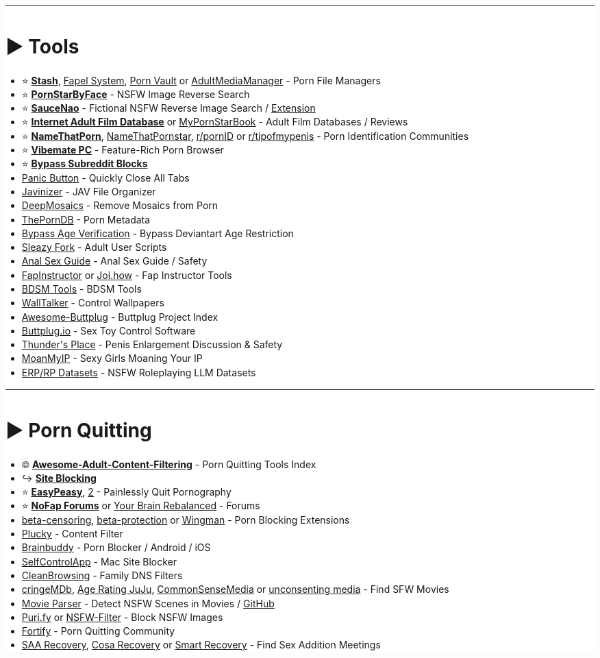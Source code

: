 ***

# ► Tools

* ⭐ **[Stash](https://stashapp.cc/)**, [Fapel System](https://github.com/pronopython/fapel-system), [Porn Vault](https://gitlab.com/porn-vault/porn-vault) or [AdultMediaManager](https://github.com/adultmm/AdultMediaManager) - Porn File Managers
* ⭐ **[PornStarByFace](https://pornstarbyface.com/)** - NSFW Image Reverse Search
* ⭐ **[SauceNao](https://saucenao.com/)** - Fictional NSFW Reverse Image Search / [Extension](https://saucenao.com/tools/)
* ⭐ **[Internet Adult Film Database](https://www.iafd.com/)** or [MyPornStarBook](https://www.mypornstarbook.net/) - Adult Film Databases / Reviews
* ⭐ **[NameThatPorn](https://namethatporn.com/)**, [NameThatPornstar](https://namethatpornstar.com/), [r/pornID](https://www.reddit.com/r/pornID/) or [r/tipofmypenis](https://www.reddit.com/r/tipofmypenis/) - Porn Identification Communities
* ⭐ **[Vibemate PC](https://vibemate.com/)** - Feature-Rich Porn Browser
* ⭐ **[Bypass Subreddit Blocks](https://pastebin.com/gAAEQnqn)**
* [Panic Button](https://pastebin.com/mDWBZ7fQ) - Quickly Close All Tabs
* [Javinizer](https://github.com/javinizer/Javinizer) - JAV File Organizer
* [DeepMosaics](https://github.com/HypoX64/DeepMosaics) - Remove Mosaics from Porn
* [ThePornDB](https://metadataapi.net/) - Porn Metadata
* [Bypass Age Verification](https://greasyfork.org/en/scripts/393525-bypass-age-verification-deviantart-com) - Bypass Deviantart Age Restriction
* [Sleazy Fork](https://sleazyfork.org/en/scripts) - Adult User Scripts
* [Anal Sex Guide](https://github.com/regdude/anal) - Anal Sex Guide / Safety
* [FapInstructor](https://fapinstructor.com/) or [Joi.how](https://joi.how/) - Fap Instructor Tools
* [BDSM Tools](https://www.bdsmtools.org/) - BDSM Tools
* [WallTalker](https://walltaker.joi.how/) - Control Wallpapers
* [Awesome-Buttplug](https://github.com/buttplugio/awesome-buttplug) - Buttplug Project Index
* [Buttplug.io](https://buttplug.io/) - Sex Toy Control Software
* [Thunder's Place](https://thunders.place/) - Penis Enlargement Discussion & Safety
* [MoanMyIP](https://www.moanmyip.com/) - Sexy Girls Moaning Your IP
* [ERP/RP Datasets](https://rentry.org/qib8f) - NSFW Roleplaying LLM Datasets 

***

# ► Porn Quitting

* 🌐 **[Awesome-Adult-Content-Filtering](https://github.com/wesinator/awesome-Adult-Content-Filtering)** - Porn Quitting Tools Index
* ↪️ **[Site Blocking](https://www.reddit.com/r/FREEMEDIAHECKYEAH/wiki/misc#wiki_.25B7_productivity_tools)**
* ⭐ **[EasyPeasy](https://easypeasymethod.org/)**, [2](https://gitlab.com/snuggy/easypeasy) - Painlessly Quit Pornography
* ⭐ **[NoFap Forums](https://forum.nofap.com/index.php)** or [Your Brain Rebalanced](https://yourbrainrebalanced.com/) - Forums
* [beta-censoring](https://github.com/silveredgold/beta-censoring), [beta-protection](https://github.com/silveredgold/beta-protection) or [Wingman](https://github.com/wingman-jr-addon/wingman_jr) - Porn Blocking Extensions
* [Plucky](https://pluckyfilter.com/) - Content Filter
* [Brainbuddy](https://www.brainbuddyapp.com/) - Porn Blocker / Android / iOS
* [SelfControlApp](https://selfcontrolapp.com/) - Mac Site Blocker
* [CleanBrowsing](https://cleanbrowsing.org/filters/) - Family DNS Filters
* [cringeMDb](https://cringemdb.com/), [Age Rating JuJu](https://www.ageratingjuju.com/), [CommonSenseMedia](https://www.commonsensemedia.org/) or [unconsenting media](https://www.unconsentingmedia.org) - Find SFW Movies
* [Movie Parser](https://raskie.com/post/practical-ai-autodetecting-nsfw) - Detect NSFW Scenes in Movies / [GitHub](https://github.com/dynamite-ready/movie-parser)
* [Puri.fy](https://pury.fi/) or [NSFW-Filter](https://nsfw-filter.com/) - Block NSFW Images
* [Fortify](https://www.joinfortify.com/) - Porn Quitting Community
* [SAA Recovery](https://saa-recovery.org/), [Cosa Recovery](https://cosa-recovery.org/) or [Smart Recovery](https://www.smartrecovery.org/) - Find Sex Addition Meetings

